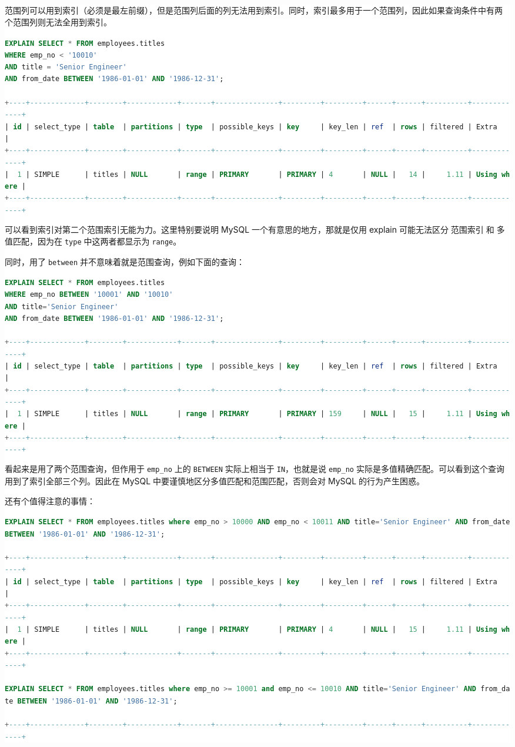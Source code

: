范围列可以用到索引（必须是最左前缀），但是范围列后面的列无法用到索引。同时，索引最多用于一个范围列，因此如果查询条件中有两个范围列则无法全用到索引。

```sql
EXPLAIN SELECT * FROM employees.titles
WHERE emp_no < '10010'
AND title = 'Senior Engineer'
AND from_date BETWEEN '1986-01-01' AND '1986-12-31';

+----+-------------+--------+------------+-------+---------------+---------+---------+------+------+----------+-------------+
| id | select_type | table  | partitions | type  | possible_keys | key     | key_len | ref  | rows | filtered | Extra       |
+----+-------------+--------+------------+-------+---------------+---------+---------+------+------+----------+-------------+
|  1 | SIMPLE      | titles | NULL       | range | PRIMARY       | PRIMARY | 4       | NULL |   14 |     1.11 | Using where |
+----+-------------+--------+------------+-------+---------------+---------+---------+------+------+----------+-------------+
```

可以看到索引对第二个范围索引无能为力。这里特别要说明 MySQL 一个有意思的地方，那就是仅用 explain 可能无法区分 范围索引 和 多值匹配，因为在 `type` 中这两者都显示为 `range`。

同时，用了 `between` 并不意味着就是范围查询，例如下面的查询：

```sql
EXPLAIN SELECT * FROM employees.titles
WHERE emp_no BETWEEN '10001' AND '10010'
AND title='Senior Engineer'
AND from_date BETWEEN '1986-01-01' AND '1986-12-31';

+----+-------------+--------+------------+-------+---------------+---------+---------+------+------+----------+-------------+
| id | select_type | table  | partitions | type  | possible_keys | key     | key_len | ref  | rows | filtered | Extra       |
+----+-------------+--------+------------+-------+---------------+---------+---------+------+------+----------+-------------+
|  1 | SIMPLE      | titles | NULL       | range | PRIMARY       | PRIMARY | 159     | NULL |   15 |     1.11 | Using where |
+----+-------------+--------+------------+-------+---------------+---------+---------+------+------+----------+-------------+
```

看起来是用了两个范围查询，但作用于 `emp_no` 上的 `BETWEEN` 实际上相当于 `IN`，也就是说 `emp_no` 实际是多值精确匹配。可以看到这个查询用到了索引全部三个列。因此在 MySQL 中要谨慎地区分多值匹配和范围匹配，否则会对 MySQL 的行为产生困惑。

还有个值得注意的事情：

```sql
EXPLAIN SELECT * FROM employees.titles where emp_no > 10000 AND emp_no < 10011 AND title='Senior Engineer' AND from_date BETWEEN '1986-01-01' AND '1986-12-31';

+----+-------------+--------+------------+-------+---------------+---------+---------+------+------+----------+-------------+
| id | select_type | table  | partitions | type  | possible_keys | key     | key_len | ref  | rows | filtered | Extra       |
+----+-------------+--------+------------+-------+---------------+---------+---------+------+------+----------+-------------+
|  1 | SIMPLE      | titles | NULL       | range | PRIMARY       | PRIMARY | 4       | NULL |   15 |     1.11 | Using where |
+----+-------------+--------+------------+-------+---------------+---------+---------+------+------+----------+-------------+

EXPLAIN SELECT * FROM employees.titles where emp_no >= 10001 and emp_no <= 10010 AND title='Senior Engineer' AND from_date BETWEEN '1986-01-01' AND '1986-12-31';

+----+-------------+--------+------------+-------+---------------+---------+---------+------+------+----------+-------------+
```